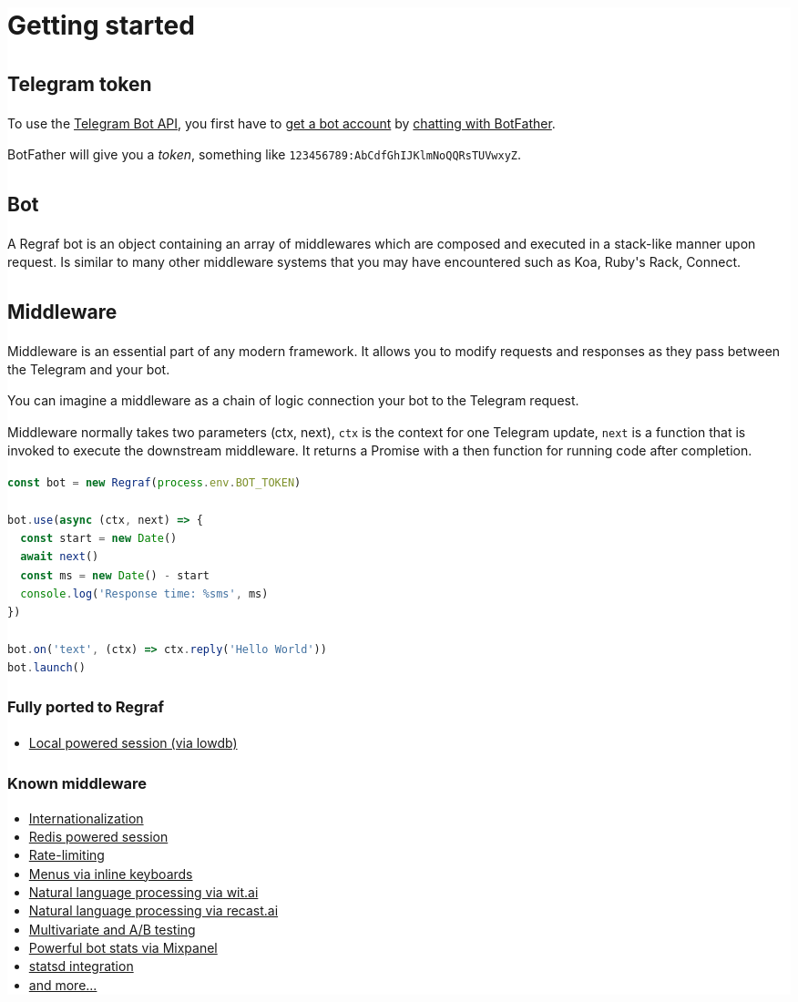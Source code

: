 # Getting started

## Telegram token

To use the [Telegram Bot API](https://core.telegram.org/bots/api), you first have to [get a bot account](https://core.telegram.org/bots) by [chatting with BotFather](https://core.telegram.org/bots#6-botfather).

BotFather will give you a *token*, something like `123456789:AbCdfGhIJKlmNoQQRsTUVwxyZ`.

## Bot

A Regraf bot is an object containing an array of middlewares which are composed and executed in a stack-like manner upon request. Is similar to many other middleware systems that you may have encountered such as Koa, Ruby's Rack, Connect.

## Middleware

Middleware is an essential part of any modern framework.
It allows you to modify requests and responses as they pass between the Telegram and your bot.

You can imagine a middleware as a chain of logic connection your bot to the Telegram request.

Middleware normally takes two parameters (ctx, next), `ctx` is the context for one Telegram update, `next` is a function that is invoked to execute the downstream middleware. It returns a Promise with a then function for running code after completion.

```js
const bot = new Regraf(process.env.BOT_TOKEN)

bot.use(async (ctx, next) => {
  const start = new Date()
  await next()
  const ms = new Date() - start
  console.log('Response time: %sms', ms)
})

bot.on('text', (ctx) => ctx.reply('Hello World'))
bot.launch()
```

### Fully ported to Regraf

- [Local powered session (via lowdb)](https://github.com/regraf-bots/session-local)

### Known middleware

- [Internationalization](https://github.com/telegraf/telegraf-i18n)
- [Redis powered session](https://github.com/telegraf/telegraf-session-redis)
- [Rate-limiting](https://github.com/telegraf/telegraf-ratelimit)
- [Menus via inline keyboards](https://github.com/EdJoPaTo/telegraf-inline-menu)
- [Natural language processing via wit.ai](https://github.com/telegraf/telegraf-wit)
- [Natural language processing via recast.ai](https://github.com/telegraf/telegraf-recast)
- [Multivariate and A/B testing](https://github.com/telegraf/telegraf-experiments)
- [Powerful bot stats via Mixpanel](https://github.com/telegraf/telegraf-mixpanel)
- [statsd integration](https://github.com/telegraf/telegraf-statsd)
- [and more...](https://www.npmjs.com/search?q=telegraf-)
